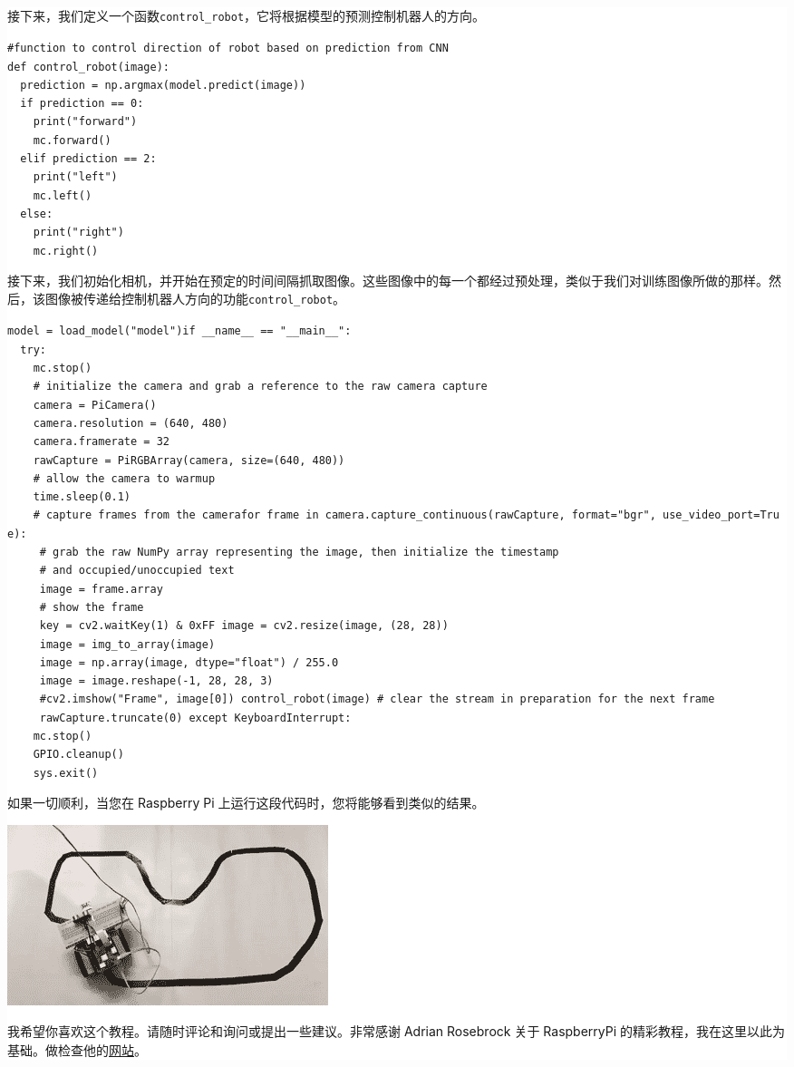 接下来，我们定义一个函数`control_robot`，它将根据模型的预测控制机器人的方向。

```
#function to control direction of robot based on prediction from CNN
def control_robot(image):
  prediction = np.argmax(model.predict(image))
  if prediction == 0:
    print("forward")
    mc.forward()
  elif prediction == 2:
    print("left")
    mc.left()
  else:
    print("right")
    mc.right()
```

接下来，我们初始化相机，并开始在预定的时间间隔抓取图像。这些图像中的每一个都经过预处理，类似于我们对训练图像所做的那样。然后，该图像被传递给控制机器人方向的功能`control_robot`。

```
model = load_model("model")if __name__ == "__main__":
  try:
    mc.stop()
    # initialize the camera and grab a reference to the raw camera capture
    camera = PiCamera()
    camera.resolution = (640, 480)
    camera.framerate = 32
    rawCapture = PiRGBArray(camera, size=(640, 480))
    # allow the camera to warmup
    time.sleep(0.1)
    # capture frames from the camerafor frame in camera.capture_continuous(rawCapture, format="bgr", use_video_port=True):
     # grab the raw NumPy array representing the image, then initialize the timestamp
     # and occupied/unoccupied text
     image = frame.array
     # show the frame
     key = cv2.waitKey(1) & 0xFF image = cv2.resize(image, (28, 28))
     image = img_to_array(image)
     image = np.array(image, dtype="float") / 255.0
     image = image.reshape(-1, 28, 28, 3)
     #cv2.imshow("Frame", image[0]) control_robot(image) # clear the stream in preparation for the next frame
     rawCapture.truncate(0) except KeyboardInterrupt:
    mc.stop()
    GPIO.cleanup()
    sys.exit()
```

如果一切顺利，当您在 Raspberry Pi 上运行这段代码时，您将能够看到类似的结果。

![](img/b4c64de877322c8bc4ed95651025cba0.png)

我希望你喜欢这个教程。请随时评论和询问或提出一些建议。非常感谢 Adrian Rosebrock 关于 RaspberryPi 的精彩教程，我在这里以此为基础。做检查他的[网站](https://www.pyimagesearch.com/)。